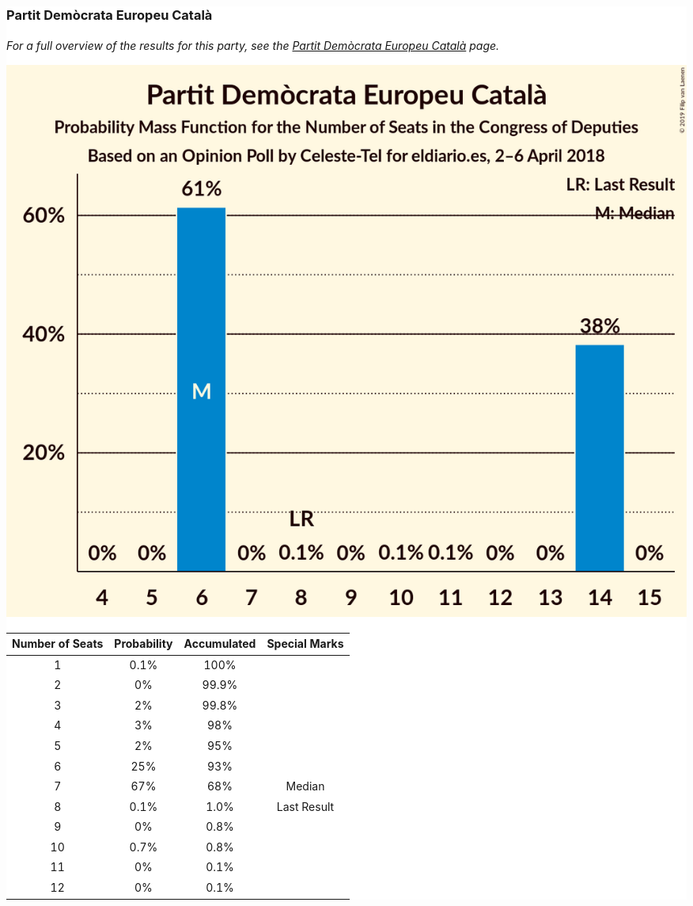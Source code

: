 ### Partit Demòcrata Europeu Català

*For a full overview of the results for this party, see the [Partit Demòcrata Europeu Català](party-partitdemòcrataeuropeucatalà.html) page.*

![Graph with seats probability mass function not yet produced](2018-04-06-Celeste-Tel-seats-pmf-partitdemòcrataeuropeucatalà.png "Seats Probability Mass Function")

| Number of Seats | Probability | Accumulated | Special Marks |
|:---------------:|:-----------:|:-----------:|:-------------:|
| 1 | 0.1% | 100% |  |
| 2 | 0% | 99.9% |  |
| 3 | 2% | 99.8% |  |
| 4 | 3% | 98% |  |
| 5 | 2% | 95% |  |
| 6 | 25% | 93% |  |
| 7 | 67% | 68% | Median |
| 8 | 0.1% | 1.0% | Last Result |
| 9 | 0% | 0.8% |  |
| 10 | 0.7% | 0.8% |  |
| 11 | 0% | 0.1% |  |
| 12 | 0% | 0.1% |  |